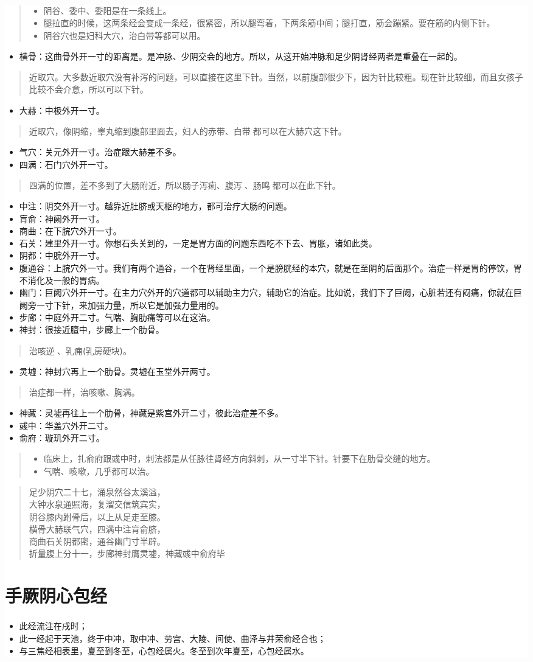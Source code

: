 > * 阴谷、委中、委阳是在一条线上。
> * 腿拉直的时候，这两条经会变成一条经，很紧密，所以腿弯着，下两条筋中间；腿打直，筋会蹦紧。要在筋的内侧下针。
> * 阴谷穴也是妇科大穴，治白带等都可以用。
* 横骨：这曲骨外开一寸的距离是。是冲脉、少阴交会的地方。所以，从这开始冲脉和足少阴肾经两者是重叠在一起的。
> 近取穴。大多数近取穴没有补泻的问题，可以直接在这里下针。当然，以前腹部很少下，因为针比较粗。现在针比较细，而且女孩子比较不会介意，所以可以下针。
* 大赫：中极外开一寸。
> 近取穴，像阴缩，睾丸缩到腹部里面去，妇人的赤带、白带 都可以在大赫穴这下针。
* 气穴：关元外开一寸。治症跟大赫差不多。
* 四满：石门穴外开一寸。
> 四满的位置，差不多到了大肠附近，所以肠子泻痢、腹泻 、肠鸣 都可以在此下针。
* 中注：阴交外开一寸。越靠近肚脐或天枢的地方，都可治疗大肠的问题。
* 肓俞：神阙外开一寸。
* 商曲：在下脘穴外开一寸。
* 石关：建里外开一寸。你想石头关到的，一定是胃方面的问题东西吃不下去、胃胀，诸如此类。
* 阴都：中脘外开一寸。
* 腹通谷：上脘穴外一寸。我们有两个通谷，一个在肾经里面，一个是膀胱经的本穴，就是在至阴的后面那个。治症一样是胃的停饮，胃不消化及一般的胃病。
* 幽门：巨阙穴外开一寸。在主力穴外开的穴道都可以辅助主力穴，辅助它的治症。比如说，我们下了巨阙，心脏若还有闷痛，你就在巨阙旁一寸下针，来加强力量，所以它是加强力量用的。
* 步廊：中庭外开二寸。气喘、胸肋痛等可以在这治。
* 神封：很接近膻中，步廊上一个肋骨。
> 治咳逆 、乳痈(乳房硬块)。
* 灵墟：神封穴再上一个肋骨。灵墟在玉堂外开两寸。
> 治症都一样，治咳嗽、胸满。
* 神藏：灵墟再往上一个肋骨，神藏是紫宫外开二寸，彼此治症差不多。
* 彧中：华盖穴外开二寸。
* 俞府：璇玑外开二寸。
> * 临床上，扎俞府跟彧中时，刺法都是从任脉往肾经方向斜刺，从一寸半下针。针要下在肋骨交缝的地方。
> * 气喘、咳嗽，几乎都可以治。

> 足少阴穴二十七，涌泉然谷太溪溢，  
> 大钟水泉通照海，复溜交信筑宾实，  
> 阴谷膝内跗骨后，以上从足走至膝。  
> 横骨大赫联气穴，四满中注肓俞脐，  
> 商曲石关阴都密，通谷幽门寸半辟。  
> 折量腹上分十一，步廊神封膺灵墟，神藏彧中俞府毕

# 手厥阴心包经
* 此经流注在戌时；
* 此一经起于天池，终于中冲，取中冲、劳宫、大陵、间使、曲泽与井荣俞经合也；
* 与三焦经相表里，夏至到冬至，心包经属火。冬至到次年夏至，心包经属水。
